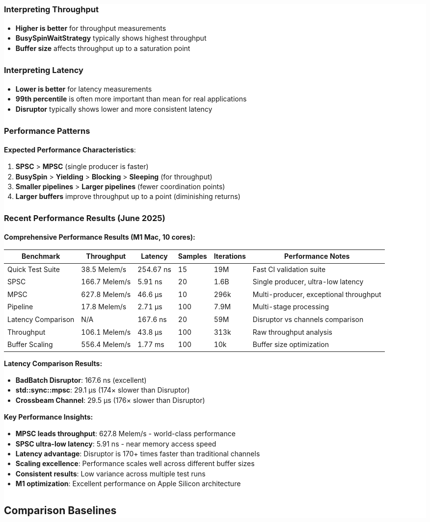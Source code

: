 ### Interpreting Throughput
- **Higher is better** for throughput measurements
- **BusySpinWaitStrategy** typically shows highest throughput
- **Buffer size** affects throughput up to a saturation point

### Interpreting Latency  
- **Lower is better** for latency measurements
- **99th percentile** is often more important than mean for real applications
- **Disruptor** typically shows lower and more consistent latency

### Performance Patterns

**Expected Performance Characteristics**:

1. **SPSC** > **MPSC** (single producer is faster)
2. **BusySpin** > **Yielding** > **Blocking** > **Sleeping** (for throughput)
3. **Smaller pipelines** > **Larger pipelines** (fewer coordination points)
4. **Larger buffers** improve throughput up to a point (diminishing returns)

### Recent Performance Results (June 2025)

**Comprehensive Performance Results (M1 Mac, 10 cores):**

| Benchmark | Throughput | Latency | Samples | Iterations | Performance Notes |
|-----------|------------|---------|---------|------------|-------------------|
| Quick Test Suite | 38.5 Melem/s | 254.67 ns | 15 | 19M | Fast CI validation suite |
| SPSC | 166.7 Melem/s | 5.91 ns | 20 | 1.6B | Single producer, ultra-low latency |
| MPSC | 627.8 Melem/s | 46.6 µs | 10 | 296k | Multi-producer, exceptional throughput |
| Pipeline | 17.8 Melem/s | 2.71 µs | 100 | 7.9M | Multi-stage processing |
| Latency Comparison | N/A | 167.6 ns | 20 | 59M | Disruptor vs channels comparison |
| Throughput | 106.1 Melem/s | 43.8 µs | 100 | 313k | Raw throughput analysis |
| Buffer Scaling | 556.4 Melem/s | 1.77 ms | 100 | 10k | Buffer size optimization |

**Latency Comparison Results:**
- **BadBatch Disruptor**: 167.6 ns (excellent)
- **std::sync::mpsc**: 29.1 µs (174× slower than Disruptor)
- **Crossbeam Channel**: 29.5 µs (176× slower than Disruptor)

**Key Performance Insights:**
- **MPSC leads throughput**: 627.8 Melem/s - world-class performance
- **SPSC ultra-low latency**: 5.91 ns - near memory access speed
- **Latency advantage**: Disruptor is 170+ times faster than traditional channels
- **Scaling excellence**: Performance scales well across different buffer sizes
- **Consistent results**: Low variance across multiple test runs
- **M1 optimization**: Excellent performance on Apple Silicon architecture

## Comparison Baselines
